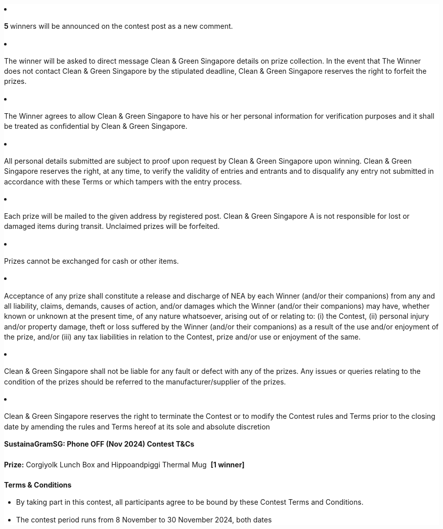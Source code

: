 <li>
<p><strong>5&nbsp;</strong>winners will be announced on the contest post
as a new comment.</p>
</li>
<li>
<p>The winner will be asked to direct message Clean &amp; Green Singapore
details on prize collection. In the event that The Winner does not contact
Clean &amp; Green Singapore by the stipulated deadline, Clean &amp; Green
Singapore reserves the right to forfeit the prizes.</p>
</li>
<li>
<p>The Winner agrees to allow Clean &amp; Green Singapore to have his or
her personal information for verification purposes and it shall be treated
as confidential by Clean &amp; Green Singapore.</p>
</li>
<li>
<p>All personal details submitted are subject to proof upon request by Clean
&amp; Green Singapore upon winning. Clean &amp; Green Singapore reserves
the right, at any time, to verify the validity of entries and entrants
and to disqualify any entry not submitted in accordance with these Terms
or which tampers with the entry process.</p>
</li>
<li>
<p>Each prize will be mailed to the given address by registered post. Clean
&amp; Green Singapore A is not responsible for lost or damaged items during
transit. Unclaimed prizes will be forfeited.</p>
</li>
<li>
<p>Prizes cannot be exchanged for cash or other items.</p>
</li>
<li>
<p>Acceptance of any prize shall constitute a release and discharge of NEA
by each Winner (and/or their companions) from any and all liability, claims,
demands, causes of action, and/or damages which the Winner (and/or their
companions) may have, whether known or unknown at the present time, of
any nature whatsoever, arising out of or relating to: (i) the Contest,
(ii) personal injury and/or property damage, theft or loss suffered by
the Winner (and/or their companions) as a result of the use and/or enjoyment
of the prize, and/or (iii) any tax liabilities in relation to the Contest,
prize and/or use or enjoyment of the same.</p>
</li>
<li>
<p>Clean &amp; Green Singapore shall not be liable for any fault or defect
with any of the prizes. Any issues or queries relating to the condition
of the prizes should be referred to the manufacturer/supplier of the prizes.</p>
</li>
<li>
<p>Clean &amp; Green Singapore reserves the right to terminate the Contest
or to modify the Contest rules and Terms prior to the closing date by amending
the rules and Terms hereof at its sole and absolute discretion</p>
</li>
</ul>
<p><strong>SustainaGramSG: Phone OFF (Nov 2024) Contest T&amp;Cs&nbsp;<br><br>Prize:</strong> Corgiyolk
Lunch Box and Hippoandpiggi Thermal Mug&nbsp; <strong>[1 winner]<br><br>Terms &amp; Conditions</strong>
</p>
<ul data-tight="true" class="tight">
<li>
<p>By taking part in this contest, all participants agree to be bound by
these Contest Terms and Conditions.</p>
</li>
<li>
<p>The contest period runs from 8 November to 30 November 2024, both dates